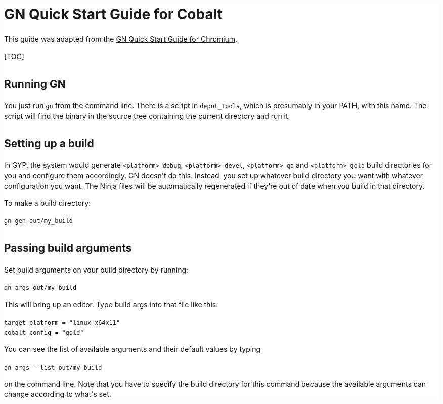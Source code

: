 # GN Quick Start Guide for Cobalt

This guide was adapted from
the [GN Quick Start Guide for Chromium][chromium-guide].

[chromium-guide]: https://chromium.googlesource.com/chromium/src/+/master/tools/gn/docs/quick_start.md

[TOC]

## Running GN

You just run `gn` from the command line. There is a script in
`depot_tools`, which is presumably in your PATH, with this name. The
script will find the binary in the source tree containing the current
directory and run it.

## Setting up a build

In GYP, the system would generate `<platform>_debug`, `<platform>_devel`,
`<platform>_qa` and `<platform>_gold` build directories for you and configure
them accordingly. GN doesn't do this.  Instead, you set up whatever build
directory you want with whatever configuration you want. The Ninja files will be
automatically regenerated if they're out of date when you build in that
directory.

To make a build directory:

```
gn gen out/my_build
```

## Passing build arguments

Set build arguments on your build directory by running:

```
gn args out/my_build
```

This will bring up an editor. Type build args into that file like this:

```
target_platform = "linux-x64x11"
cobalt_config = "gold"
```

You can see the list of available arguments and their default values by
typing

```
gn args --list out/my_build
```

on the command line. Note that you have to specify the build directory
for this command because the available arguments can change according
to what's set.
